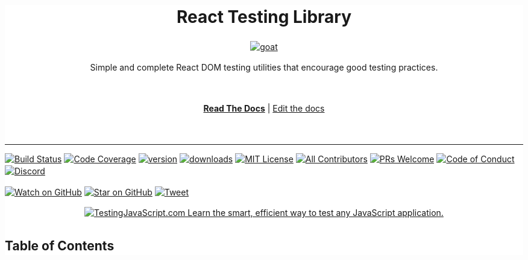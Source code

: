<div align="center">
<h1>React Testing Library</h1>

<a href="https://www.emojione.com/emoji/1f410">
  <img
    height="80"
    width="80"
    alt="goat"
    src="https://raw.githubusercontent.com/testing-library/react-testing-library/main/other/goat.png"
  />
</a>

<p>Simple and complete React DOM testing utilities that encourage good testing
practices.</p>

<br />

[**Read The Docs**](https://testing-library.com/react) |
[Edit the docs](https://github.com/testing-library/testing-library-docs)

<br />
</div>

<hr />


[![Build Status][build-badge]][build]
[![Code Coverage][coverage-badge]][coverage]
[![version][version-badge]][package]
[![downloads][downloads-badge]][npmtrends]
[![MIT License][license-badge]][license]
[![All Contributors][all-contributors-badge]](#contributors)
[![PRs Welcome][prs-badge]][prs]
[![Code of Conduct][coc-badge]][coc]
[![Discord][discord-badge]][discord]

[![Watch on GitHub][github-watch-badge]][github-watch]
[![Star on GitHub][github-star-badge]][github-star]
[![Tweet][twitter-badge]][twitter]


<div align="center">
  <a href="https://testingjavascript.com">
    <img
      width="500"
      alt="TestingJavaScript.com Learn the smart, efficient way to test any JavaScript application."
      src="https://raw.githubusercontent.com/testing-library/react-testing-library/main/other/testingjavascript.jpg"
    />
  </a>
</div>

## Table of Contents



[npm]: https://www.npmjs.com/
[yarn]: https://classic.yarnpkg.com
[node]: https://nodejs.org
[pnpm]: https://pnpm.io
[build-badge]: https://img.shields.io/github/actions/workflow/status/testing-library/react-testing-library/validate.yml?branch=main&logo=github
[build]: https://github.com/testing-library/react-testing-library/actions?query=workflow%3Avalidate
[coverage-badge]: https://img.shields.io/codecov/c/github/testing-library/react-testing-library.svg?style=flat-square
[coverage]: https://codecov.io/github/testing-library/react-testing-library
[version-badge]: https://img.shields.io/npm/v/@testing-library/react.svg?style=flat-square
[package]: https://www.npmjs.com/package/@testing-library/react
[downloads-badge]: https://img.shields.io/npm/dm/@testing-library/react.svg?style=flat-square
[npmtrends]: http://www.npmtrends.com/@testing-library/react
[license-badge]: https://img.shields.io/npm/l/@testing-library/react.svg?style=flat-square
[license]: https://github.com/testing-library/react-testing-library/blob/main/LICENSE
[prs-badge]: https://img.shields.io/badge/PRs-welcome-brightgreen.svg?style=flat-square
[prs]: http://makeapullrequest.com
[coc-badge]: https://img.shields.io/badge/code%20of-conduct-ff69b4.svg?style=flat-square
[coc]: https://github.com/testing-library/react-testing-library/blob/main/CODE_OF_CONDUCT.md
[github-watch-badge]: https://img.shields.io/github/watchers/testing-library/react-testing-library.svg?style=social
[github-watch]: https://github.com/testing-library/react-testing-library/watchers
[github-star-badge]: https://img.shields.io/github/stars/testing-library/react-testing-library.svg?style=social
[github-star]: https://github.com/testing-library/react-testing-library/stargazers
[twitter]: https://twitter.com/intent/tweet?text=Check%20out%20react-testing-library%20by%20%40@TestingLib%20https%3A%2F%2Fgithub.com%2Ftesting-library%2Freact-testing-library%20%F0%9F%91%8D
[twitter-badge]: https://img.shields.io/twitter/url/https/github.com/testing-library/react-testing-library.svg?style=social
[emojis]: https://github.com/all-contributors/all-contributors#emoji-key
[all-contributors]: https://github.com/all-contributors/all-contributors
[all-contributors-badge]: https://img.shields.io/github/all-contributors/testing-library/react-testing-library?color=orange&style=flat-square
[guiding-principle]: https://twitter.com/kentcdodds/status/977018512689455106
[bugs]: https://github.com/testing-library/react-testing-library/issues?q=is%3Aissue+is%3Aopen+label%3Abug+sort%3Acreated-desc
[requests]: https://github.com/testing-library/react-testing-library/issues?q=is%3Aissue+sort%3Areactions-%2B1-desc+label%3Aenhancement+is%3Aopen
[good-first-issue]: https://github.com/testing-library/react-testing-library/issues?utf8=✓&q=is%3Aissue+is%3Aopen+sort%3Areactions-%2B1-desc+label%3A"good+first+issue"+
[discord-badge]: https://img.shields.io/discord/723559267868737556.svg?color=7389D8&labelColor=6A7EC2&logo=discord&logoColor=ffffff&style=flat-square
[discord]: https://discord.gg/testing-library
[stackoverflow]: https://stackoverflow.com/questions/tagged/react-testing-library
[react-hooks-testing-library]: https://github.com/testing-library/react-hooks-testing-library